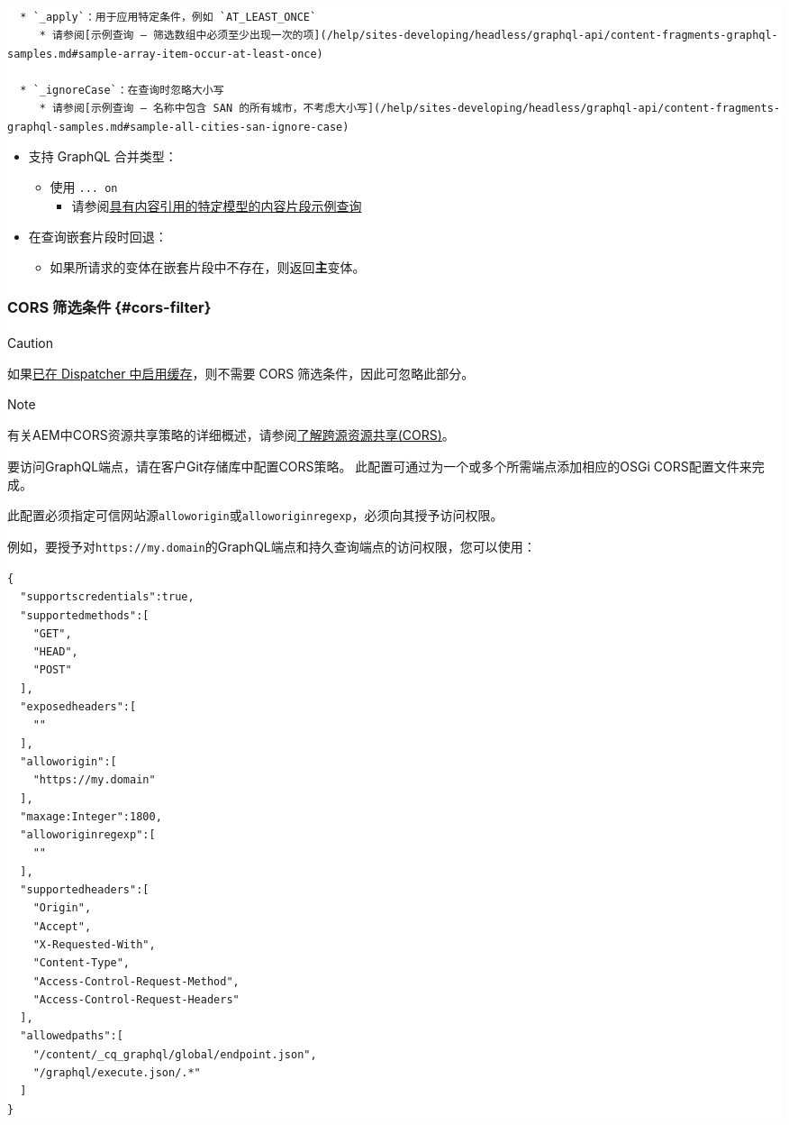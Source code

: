       * `_apply`：用于应用特定条件，例如 `AT_LEAST_ONCE`
         * 请参阅[示例查询 – 筛选数组中必须至少出现一次的项](/help/sites-developing/headless/graphql-api/content-fragments-graphql-samples.md#sample-array-item-occur-at-least-once)

      * `_ignoreCase`：在查询时忽略大小写
         * 请参阅[示例查询 – 名称中包含 SAN 的所有城市，不考虑大小写](/help/sites-developing/headless/graphql-api/content-fragments-graphql-samples.md#sample-all-cities-san-ignore-case)

* 支持 GraphQL 合并类型：

   * 使用 `... on`
      * 请参阅[具有内容引用的特定模型的内容片段示例查询](/help/sites-developing/headless/graphql-api/content-fragments-graphql-samples.md#sample-wknd-fragment-specific-model-content-reference)

* 在查询嵌套片段时回退：

   * 如果所请求的变体在嵌套片段中不存在，则返回&#x200B;**主**&#x200B;变体。

### CORS 筛选条件 {#cors-filter}

>[!CAUTION]
>
>如果[已在 Dispatcher 中启用缓存](#graphql-persisted-queries-enabling-caching-dispatcher)，则不需要 CORS 筛选条件，因此可忽略此部分。

>[!NOTE]
>
>有关AEM中CORS资源共享策略的详细概述，请参阅[了解跨源资源共享(CORS)](https://experienceleague.adobe.com/docs/experience-manager-learn/foundation/security/understand-cross-origin-resource-sharing.html?lang=zh-Hans#understand-cross-origin-resource-sharing-(cors))。

要访问GraphQL端点，请在客户Git存储库中配置CORS策略。 此配置可通过为一个或多个所需端点添加相应的OSGi CORS配置文件来完成。

此配置必须指定可信网站源`alloworigin`或`alloworiginregexp`，必须向其授予访问权限。

例如，要授予对`https://my.domain`的GraphQL端点和持久查询端点的访问权限，您可以使用：

```xml
{
  "supportscredentials":true,
  "supportedmethods":[
    "GET",
    "HEAD",
    "POST"
  ],
  "exposedheaders":[
    ""
  ],
  "alloworigin":[
    "https://my.domain"
  ],
  "maxage:Integer":1800,
  "alloworiginregexp":[
    ""
  ],
  "supportedheaders":[
    "Origin",
    "Accept",
    "X-Requested-With",
    "Content-Type",
    "Access-Control-Request-Method",
    "Access-Control-Request-Headers"
  ],
  "allowedpaths":[
    "/content/_cq_graphql/global/endpoint.json",
    "/graphql/execute.json/.*"
  ]
}
```